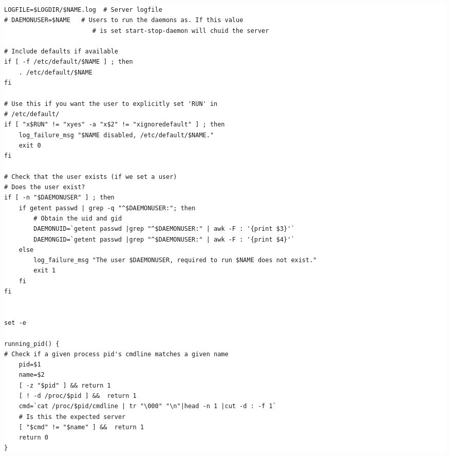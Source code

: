     LOGFILE=$LOGDIR/$NAME.log  # Server logfile
    # DAEMONUSER=$NAME   # Users to run the daemons as. If this value
                            # is set start-stop-daemon will chuid the server
    
    # Include defaults if available
    if [ -f /etc/default/$NAME ] ; then
        . /etc/default/$NAME
    fi
    
    # Use this if you want the user to explicitly set 'RUN' in
    # /etc/default/
    if [ "x$RUN" != "xyes" -a "x$2" != "xignoredefault" ] ; then
        log_failure_msg "$NAME disabled, /etc/default/$NAME."
        exit 0
    fi
    
    # Check that the user exists (if we set a user)
    # Does the user exist?
    if [ -n "$DAEMONUSER" ] ; then
        if getent passwd | grep -q "^$DAEMONUSER:"; then
            # Obtain the uid and gid
            DAEMONUID=`getent passwd |grep "^$DAEMONUSER:" | awk -F : '{print $3}'`
            DAEMONGID=`getent passwd |grep "^$DAEMONUSER:" | awk -F : '{print $4}'`
        else
            log_failure_msg "The user $DAEMONUSER, required to run $NAME does not exist."
            exit 1
        fi
    fi
    
    
    set -e
    
    running_pid() {
    # Check if a given process pid's cmdline matches a given name
        pid=$1
        name=$2
        [ -z "$pid" ] && return 1
        [ ! -d /proc/$pid ] &&  return 1
        cmd=`cat /proc/$pid/cmdline | tr "\000" "\n"|head -n 1 |cut -d : -f 1`
        # Is this the expected server
        [ "$cmd" != "$name" ] &&  return 1
        return 0
    }
    